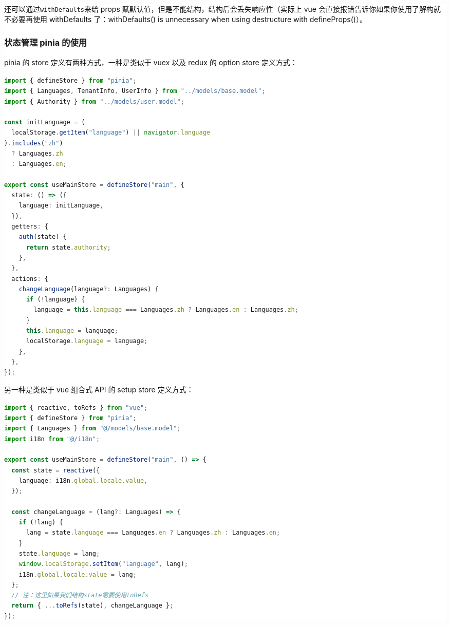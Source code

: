还可以通过`withDefaults`来给 props 赋默认值，但是不能结构，结构后会丢失响应性（实际上 vue 会直接报错告诉你如果你使用了解构就不必要再使用 withDefaults 了：withDefaults() is unnecessary when using destructure with defineProps()）。

### 状态管理 pinia 的使用

pinia 的 store 定义有两种方式，一种是类似于 vuex 以及 redux 的 option store 定义方式：

```ts
import { defineStore } from "pinia";
import { Languages, TenantInfo, UserInfo } from "../models/base.model";
import { Authority } from "../models/user.model";

const initLanguage = (
  localStorage.getItem("language") || navigator.language
).includes("zh")
  ? Languages.zh
  : Languages.en;

export const useMainStore = defineStore("main", {
  state: () => ({
    language: initLanguage,
  }),
  getters: {
    auth(state) {
      return state.authority;
    },
  },
  actions: {
    changeLanguage(language?: Languages) {
      if (!language) {
        language = this.language === Languages.zh ? Languages.en : Languages.zh;
      }
      this.language = language;
      localStorage.language = language;
    },
  },
});
```

另一种是类似于 vue 组合式 API 的 setup store 定义方式：

```ts
import { reactive, toRefs } from "vue";
import { defineStore } from "pinia";
import { Languages } from "@/models/base.model";
import i18n from "@/i18n";

export const useMainStore = defineStore("main", () => {
  const state = reactive({
    language: i18n.global.locale.value,
  });

  const changeLanguage = (lang?: Languages) => {
    if (!lang) {
      lang = state.language === Languages.en ? Languages.zh : Languages.en;
    }
    state.language = lang;
    window.localStorage.setItem("language", lang);
    i18n.global.locale.value = lang;
  };
  // 注：这里如果我们结构state需要使用toRefs
  return { ...toRefs(state), changeLanguage };
});
```
